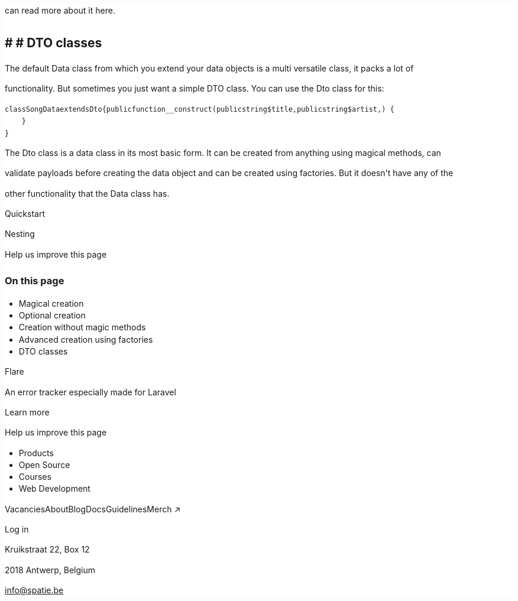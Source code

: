 can read more about it here.

## # # DTO classes

The default Data class from which you extend your data objects is a multi versatile class, it packs a lot of

functionality. But sometimes you just want a simple DTO class. You can use the Dto class for this:

```
classSongDataextendsDto{publicfunction__construct(publicstring$title,publicstring$artist,) {
    }
}
```

The Dto class is a data class in its most basic form. It can be created from anything using magical methods, can

validate payloads before creating the data object and can be created using factories. But it doesn't have any of the

other functionality that the Data class has.

Quickstart

Nesting

Help us improve this page

### On this page

- Magical creation
- Optional creation
- Creation without magic methods
- Advanced creation using factories
- DTO classes

Flare

An error tracker especially made for Laravel

Learn more

Help us improve this page

- Products
- Open Source
- Courses
- Web Development

VacanciesAboutBlogDocsGuidelinesMerch ↗

Log in

Kruikstraat 22, Box 12

2018 Antwerp, Belgium

info@spatie.be
